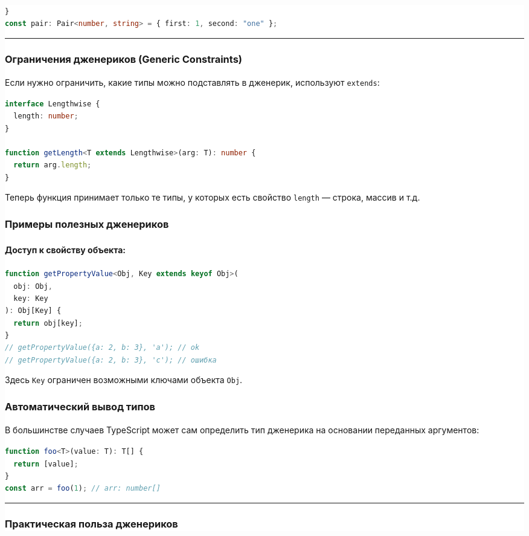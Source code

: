   ```typescript
  }
  const pair: Pair<number, string> = { first: 1, second: "one" };
  ```

---

### Ограничения дженериков (Generic Constraints)

Если нужно ограничить, какие типы можно подставлять в дженерик, используют `extends`:

```typescript
interface Lengthwise {
  length: number;
}

function getLength<T extends Lengthwise>(arg: T): number {
  return arg.length;
}
```

Теперь функция принимает только те типы, у которых есть свойство `length` — строка, массив и т.д.

### Примеры полезных дженериков

#### Доступ к свойству объекта:

```typescript
function getPropertyValue<Obj, Key extends keyof Obj>(
  obj: Obj,
  key: Key
): Obj[Key] {
  return obj[key];
}
// getPropertyValue({a: 2, b: 3}, 'a'); // ok
// getPropertyValue({a: 2, b: 3}, 'c'); // ошибка
```

Здесь `Key` ограничен возможными ключами объекта `Obj`.

### Автоматический вывод типов

В большинстве случаев TypeScript может сам определить тип дженерика на основании переданных аргументов:

```typescript
function foo<T>(value: T): T[] {
  return [value];
}
const arr = foo(1); // arr: number[]
```

---

### Практическая польза дженериков
